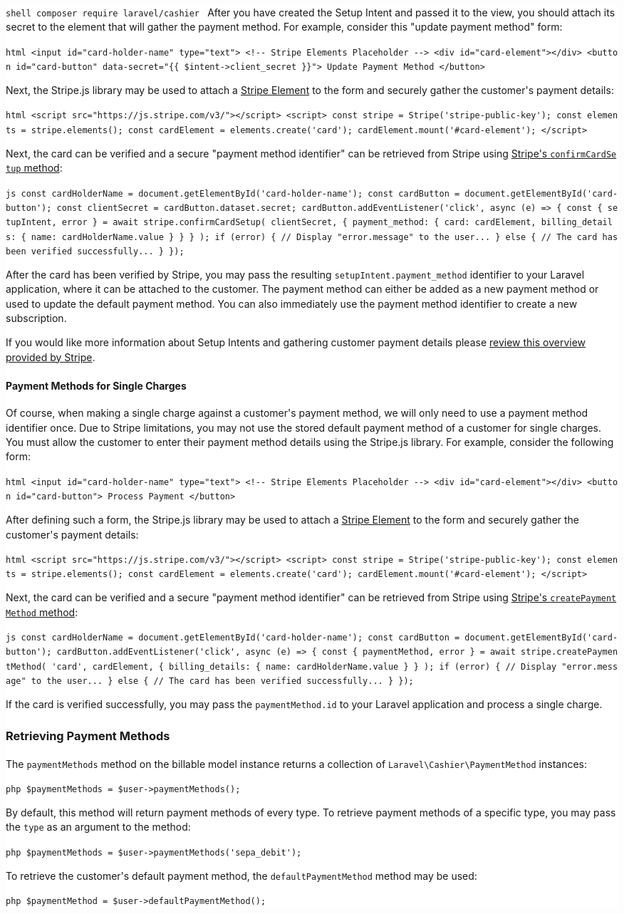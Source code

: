 ```shell composer require laravel/cashier ``` 
After you have created the Setup Intent and passed it to the view, you should attach its secret to the element that will gather the payment method. For example, consider this "update payment method" form:

```html <input id="card-holder-name" type="text"> <!-- Stripe Elements Placeholder --> <div id="card-element"></div> <button id="card-button" data-secret="{{ $intent->client_secret }}"> Update Payment Method </button> ``` 

Next, the Stripe.js library may be used to attach a [Stripe Element](https://stripe.com/docs/stripe-js) to the form and securely gather the customer's payment details:

```html <script src="https://js.stripe.com/v3/"></script> <script> const stripe = Stripe('stripe-public-key'); const elements = stripe.elements(); const cardElement = elements.create('card'); cardElement.mount('#card-element'); </script> ``` 

Next, the card can be verified and a secure "payment method identifier" can be retrieved from Stripe using [Stripe's `confirmCardSetup` method](https://stripe.com/docs/js/setup_intents/confirm_card_setup):

```js const cardHolderName = document.getElementById('card-holder-name'); const cardButton = document.getElementById('card-button'); const clientSecret = cardButton.dataset.secret; cardButton.addEventListener('click', async (e) => { const { setupIntent, error } = await stripe.confirmCardSetup( clientSecret, { payment_method: { card: cardElement, billing_details: { name: cardHolderName.value } } } ); if (error) { // Display "error.message" to the user... } else { // The card has been verified successfully... } }); ``` 

After the card has been verified by Stripe, you may pass the resulting `setupIntent.payment_method` identifier to your Laravel application, where it can be attached to the customer. The payment method can either be added as a new payment method or used to update the default payment method. You can also immediately use the payment method identifier to create a new subscription.

If you would like more information about Setup Intents and gathering customer payment details please [review this overview provided by Stripe](https://stripe.com/docs/payments/save-and-reuse#php).

#### Payment Methods for Single Charges

Of course, when making a single charge against a customer's payment method, we will only need to use a payment method identifier once. Due to Stripe limitations, you may not use the stored default payment method of a customer for single charges. You must allow the customer to enter their payment method details using the Stripe.js library. For example, consider the following form:

```html <input id="card-holder-name" type="text"> <!-- Stripe Elements Placeholder --> <div id="card-element"></div> <button id="card-button"> Process Payment </button> ``` 

After defining such a form, the Stripe.js library may be used to attach a [Stripe Element](https://stripe.com/docs/stripe-js) to the form and securely gather the customer's payment details:

```html <script src="https://js.stripe.com/v3/"></script> <script> const stripe = Stripe('stripe-public-key'); const elements = stripe.elements(); const cardElement = elements.create('card'); cardElement.mount('#card-element'); </script> ``` 

Next, the card can be verified and a secure "payment method identifier" can be retrieved from Stripe using [Stripe's `createPaymentMethod` method](https://stripe.com/docs/stripe-js/reference#stripe-create-payment-method):

```js const cardHolderName = document.getElementById('card-holder-name'); const cardButton = document.getElementById('card-button'); cardButton.addEventListener('click', async (e) => { const { paymentMethod, error } = await stripe.createPaymentMethod( 'card', cardElement, { billing_details: { name: cardHolderName.value } } ); if (error) { // Display "error.message" to the user... } else { // The card has been verified successfully... } }); ``` 

If the card is verified successfully, you may pass the `paymentMethod.id` to your Laravel application and process a single charge.

### Retrieving Payment Methods

The `paymentMethods` method on the billable model instance returns a collection of `Laravel\Cashier\PaymentMethod` instances:

```php $paymentMethods = $user->paymentMethods(); ``` 

By default, this method will return payment methods of every type. To retrieve payment methods of a specific type, you may pass the `type` as an argument to the method:

```php $paymentMethods = $user->paymentMethods('sepa_debit'); ``` 

To retrieve the customer's default payment method, the `defaultPaymentMethod` method may be used:

```php $paymentMethod = $user->defaultPaymentMethod(); ``` 

```